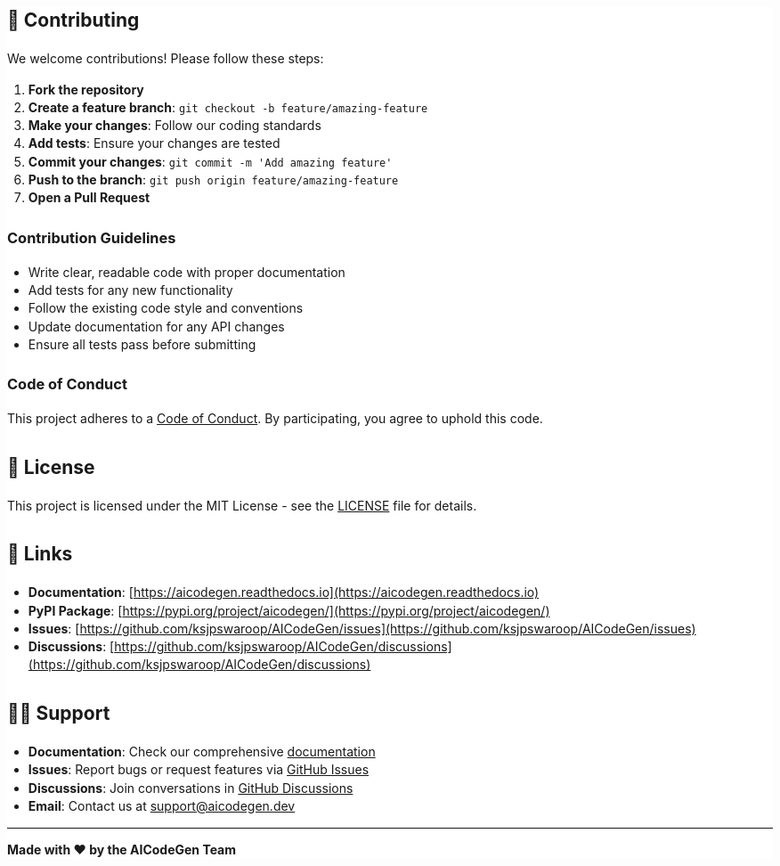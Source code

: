 ## 🤝 Contributing

We welcome contributions! Please follow these steps:

1. **Fork the repository**
2. **Create a feature branch**: `git checkout -b feature/amazing-feature`
3. **Make your changes**: Follow our coding standards
4. **Add tests**: Ensure your changes are tested
5. **Commit your changes**: `git commit -m 'Add amazing feature'`
6. **Push to the branch**: `git push origin feature/amazing-feature`
7. **Open a Pull Request**

### Contribution Guidelines

- Write clear, readable code with proper documentation
- Add tests for any new functionality
- Follow the existing code style and conventions
- Update documentation for any API changes
- Ensure all tests pass before submitting

### Code of Conduct

This project adheres to a [Code of Conduct](CODE_OF_CONDUCT.md). By participating, you agree to uphold this code.

## 📝 License

This project is licensed under the MIT License - see the [LICENSE](LICENSE) file for details.

## 🔗 Links

- **Documentation**: [https://aicodegen.readthedocs.io](https://aicodegen.readthedocs.io)
- **PyPI Package**: [https://pypi.org/project/aicodegen/](https://pypi.org/project/aicodegen/)
- **Issues**: [https://github.com/ksjpswaroop/AICodeGen/issues](https://github.com/ksjpswaroop/AICodeGen/issues)
- **Discussions**: [https://github.com/ksjpswaroop/AICodeGen/discussions](https://github.com/ksjpswaroop/AICodeGen/discussions)

## 🙋‍♂️ Support

- **Documentation**: Check our comprehensive [documentation](https://aicodegen.readthedocs.io)
- **Issues**: Report bugs or request features via [GitHub Issues](https://github.com/ksjpswaroop/AICodeGen/issues)
- **Discussions**: Join conversations in [GitHub Discussions](https://github.com/ksjpswaroop/AICodeGen/discussions)
- **Email**: Contact us at support@aicodegen.dev

---

**Made with ❤️ by the AICodeGen Team**